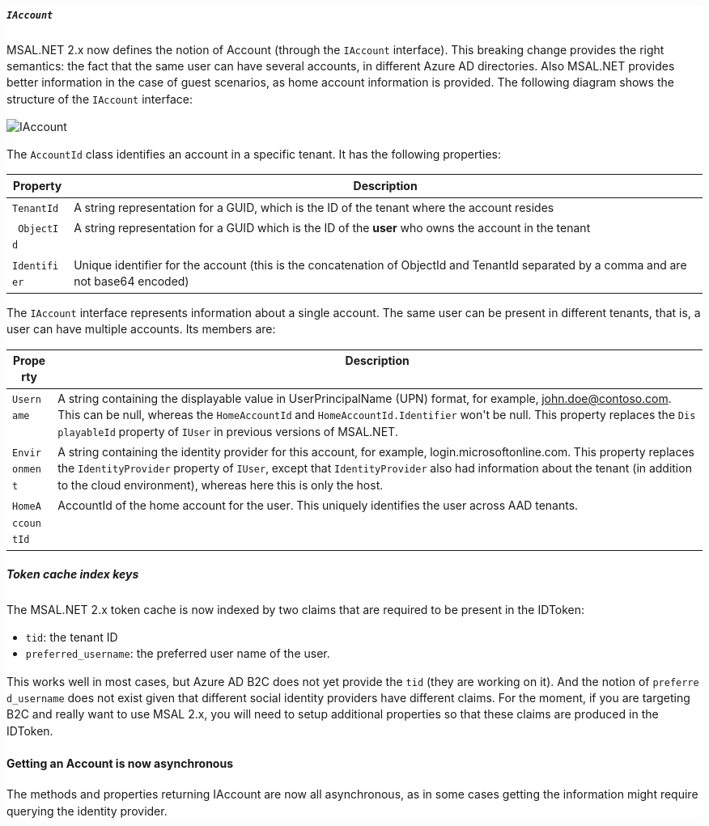 ##### `IAccount`

MSAL.NET 2.x now defines the notion of Account (through the `IAccount` interface). This breaking change provides the right semantics: the fact that the same user can have several accounts, in different Azure AD directories. Also MSAL.NET provides better information in the case of guest scenarios, as home account information is provided.
The following diagram shows the structure of the `IAccount` interface:

![IAccount](https://user-images.githubusercontent.com/13203188/44722040-19574480-aacc-11e8-8d88-96e20eb89919.png)

The `AccountId` class identifies an account in a specific tenant. It has the following properties:

Property | Description
--------- | ---------
`TenantId` | A string representation for a GUID, which is the ID of the tenant where the account resides
` ObjectId` | A string representation for a GUID which is the ID of the **user** who owns the account in the tenant
`Identifier` | Unique identifier for the account (this is the concatenation of ObjectId and TenantId separated by a comma and are not base64 encoded)

The `IAccount` interface represents information about a single account. The same user can be present in different tenants, that is, a user can have multiple accounts. Its members are:

Property | Description
---------|---------
`Username` | A string containing the displayable value in UserPrincipalName (UPN) format, for example, [john.doe@contoso.com](mailto:john.doe@contoso.com). This can be null, whereas the `HomeAccountId` and `HomeAccountId.Identifier` won't be null. This property replaces the `DisplayableId` property of `IUser` in previous versions of MSAL.NET.
`Environment` | A string containing the identity provider for this account, for example, login.microsoftonline.com. This property replaces the `IdentityProvider` property of `IUser`, except that `IdentityProvider` also had information about the tenant (in addition to the cloud environment), whereas here this is only the host.
`HomeAccountId` | AccountId of the home account for the user. This uniquely identifies the user across AAD tenants.

##### Token cache index keys

The MSAL.NET 2.x token cache is now indexed by two claims that are required to be present in the IDToken:

- `tid`: the tenant ID
- `preferred_username`: the preferred user name of the user.

This works well in most cases, but Azure AD B2C does not yet provide the `tid` (they are working on it). And the notion of `preferred_username` does not exist given that different social identity providers have different claims. For the moment, if you are targeting B2C and really want to use MSAL 2.x, you will need to setup additional properties so that these claims are produced in the IDToken.

#### Getting an Account is now asynchronous

The methods and properties returning IAccount are now all asynchronous, as in some cases getting the information might require querying the identity provider.
